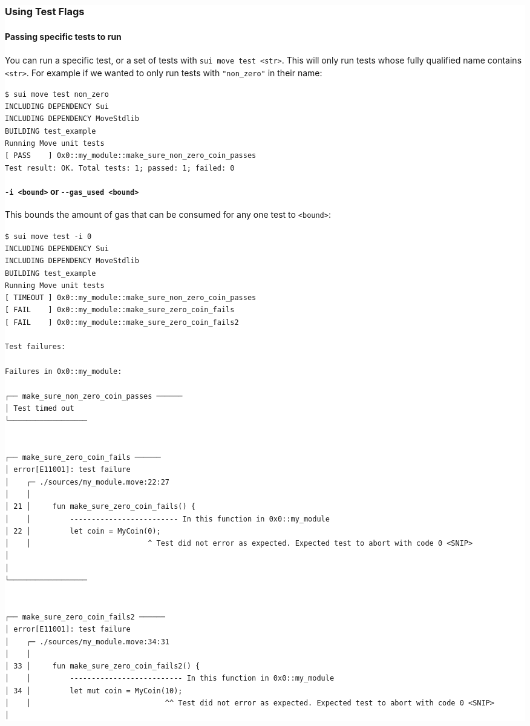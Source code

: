 ### Using Test Flags

#### Passing specific tests to run

You can run a specific test, or a set of tests with `sui move test <str>`. This
will only run tests whose fully qualified name contains `<str>`. For example if
we wanted to only run tests with `"non_zero"` in their name:

```
$ sui move test non_zero
INCLUDING DEPENDENCY Sui
INCLUDING DEPENDENCY MoveStdlib
BUILDING test_example
Running Move unit tests
[ PASS    ] 0x0::my_module::make_sure_non_zero_coin_passes
Test result: OK. Total tests: 1; passed: 1; failed: 0
```

#### `-i <bound>` or `--gas_used <bound>`

This bounds the amount of gas that can be consumed for any one test to `<bound>`:

```
$ sui move test -i 0
INCLUDING DEPENDENCY Sui
INCLUDING DEPENDENCY MoveStdlib
BUILDING test_example
Running Move unit tests
[ TIMEOUT ] 0x0::my_module::make_sure_non_zero_coin_passes
[ FAIL    ] 0x0::my_module::make_sure_zero_coin_fails
[ FAIL    ] 0x0::my_module::make_sure_zero_coin_fails2

Test failures:

Failures in 0x0::my_module:

┌── make_sure_non_zero_coin_passes ──────
│ Test timed out
└──────────────────


┌── make_sure_zero_coin_fails ──────
│ error[E11001]: test failure
│    ┌─ ./sources/my_module.move:22:27
│    │
│ 21 │     fun make_sure_zero_coin_fails() {
│    │         ------------------------- In this function in 0x0::my_module
│ 22 │         let coin = MyCoin(0);
│    │                           ^ Test did not error as expected. Expected test to abort with code 0 <SNIP>
│
│
└──────────────────


┌── make_sure_zero_coin_fails2 ──────
│ error[E11001]: test failure
│    ┌─ ./sources/my_module.move:34:31
│    │
│ 33 │     fun make_sure_zero_coin_fails2() {
│    │         -------------------------- In this function in 0x0::my_module
│ 34 │         let mut coin = MyCoin(10);
│    │                               ^^ Test did not error as expected. Expected test to abort with code 0 <SNIP>
│
```